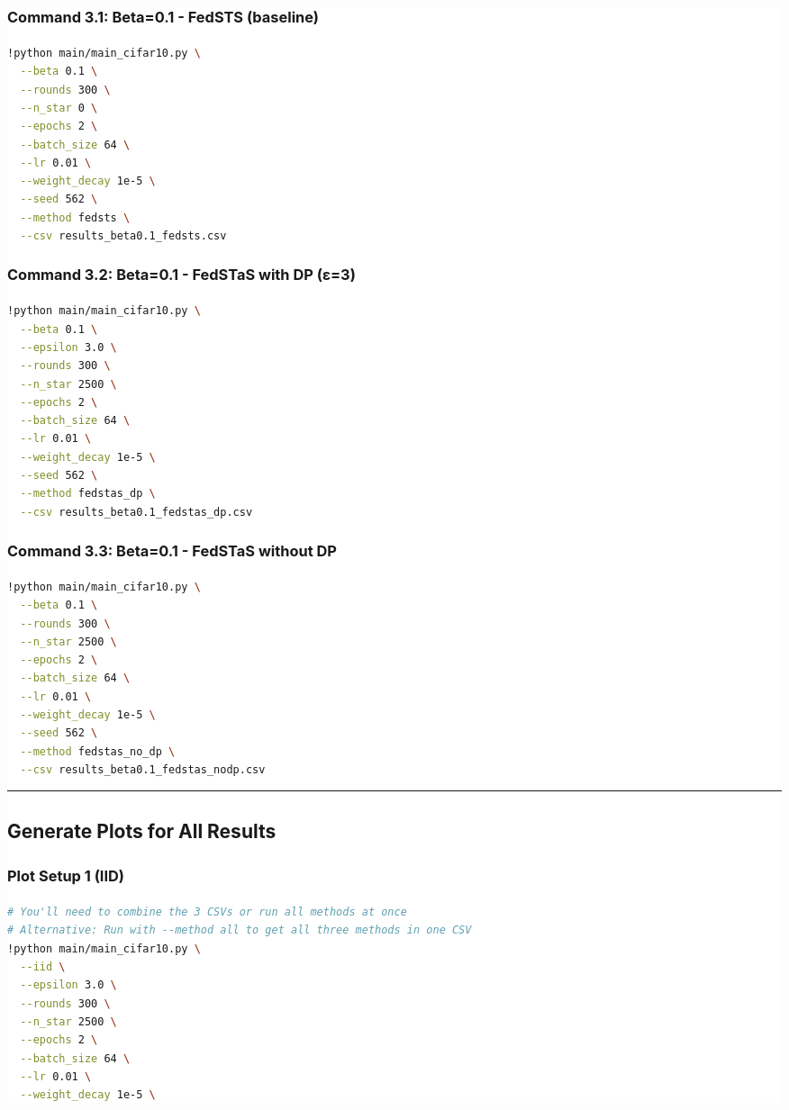 ### Command 3.1: Beta=0.1 - FedSTS (baseline)
```bash
!python main/main_cifar10.py \
  --beta 0.1 \
  --rounds 300 \
  --n_star 0 \
  --epochs 2 \
  --batch_size 64 \
  --lr 0.01 \
  --weight_decay 1e-5 \
  --seed 562 \
  --method fedsts \
  --csv results_beta0.1_fedsts.csv
```

### Command 3.2: Beta=0.1 - FedSTaS with DP (ε=3)
```bash
!python main/main_cifar10.py \
  --beta 0.1 \
  --epsilon 3.0 \
  --rounds 300 \
  --n_star 2500 \
  --epochs 2 \
  --batch_size 64 \
  --lr 0.01 \
  --weight_decay 1e-5 \
  --seed 562 \
  --method fedstas_dp \
  --csv results_beta0.1_fedstas_dp.csv
```

### Command 3.3: Beta=0.1 - FedSTaS without DP
```bash
!python main/main_cifar10.py \
  --beta 0.1 \
  --rounds 300 \
  --n_star 2500 \
  --epochs 2 \
  --batch_size 64 \
  --lr 0.01 \
  --weight_decay 1e-5 \
  --seed 562 \
  --method fedstas_no_dp \
  --csv results_beta0.1_fedstas_nodp.csv
```

---

## Generate Plots for All Results

### Plot Setup 1 (IID)
```bash
# You'll need to combine the 3 CSVs or run all methods at once
# Alternative: Run with --method all to get all three methods in one CSV
!python main/main_cifar10.py \
  --iid \
  --epsilon 3.0 \
  --rounds 300 \
  --n_star 2500 \
  --epochs 2 \
  --batch_size 64 \
  --lr 0.01 \
  --weight_decay 1e-5 \
```